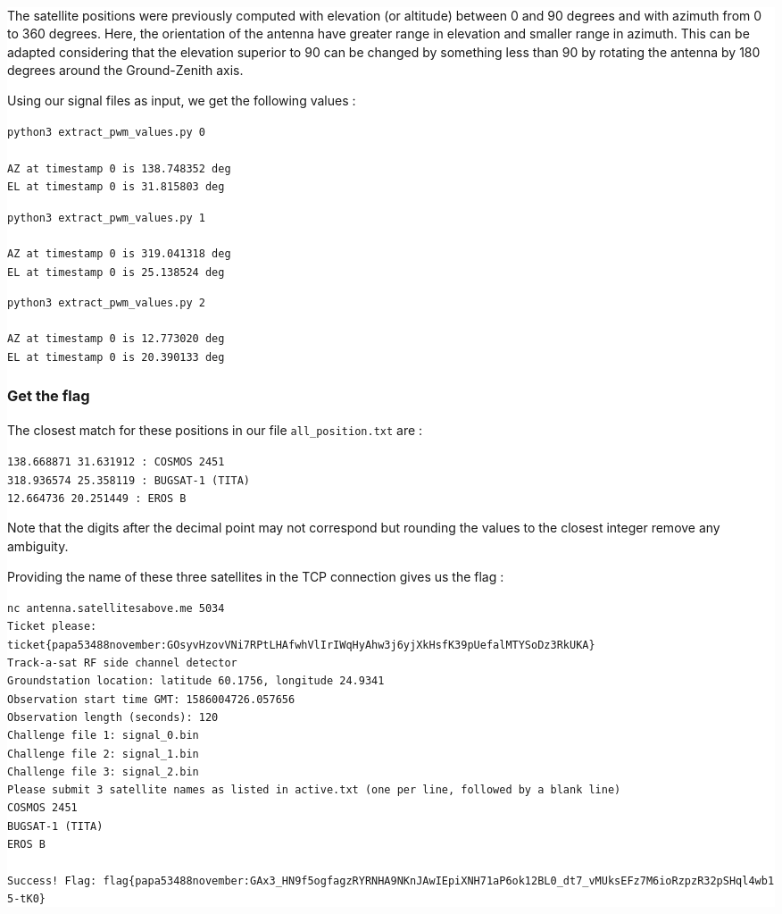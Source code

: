 The satellite positions were previously computed with elevation (or altitude) between 0 and 90 degrees and with azimuth from 0 to 360 degrees. Here, the orientation of the antenna have greater range in elevation and smaller range in azimuth. This can be adapted considering that the elevation superior to 90 can be changed by something less than 90 by rotating the antenna by 180 degrees around the Ground-Zenith axis.

Using our signal files as input, we get the following values :

```
python3 extract_pwm_values.py 0

AZ at timestamp 0 is 138.748352 deg
EL at timestamp 0 is 31.815803 deg
```

```
python3 extract_pwm_values.py 1

AZ at timestamp 0 is 319.041318 deg
EL at timestamp 0 is 25.138524 deg
```

```
python3 extract_pwm_values.py 2

AZ at timestamp 0 is 12.773020 deg
EL at timestamp 0 is 20.390133 deg
```

### Get the flag

The closest match for these positions in our file `all_position.txt` are :

```
138.668871 31.631912 : COSMOS 2451
318.936574 25.358119 : BUGSAT-1 (TITA)
12.664736 20.251449 : EROS B
```

Note that the digits after the decimal point may not correspond but rounding the values to the closest integer remove any ambiguity.

Providing the name of these three satellites in the TCP connection gives us the flag :

```
nc antenna.satellitesabove.me 5034
Ticket please:
ticket{papa53488november:GOsyvHzovVNi7RPtLHAfwhVlIrIWqHyAhw3j6yjXkHsfK39pUefalMTYSoDz3RkUKA}
Track-a-sat RF side channel detector
Groundstation location: latitude 60.1756, longitude 24.9341
Observation start time GMT: 1586004726.057656
Observation length (seconds): 120
Challenge file 1: signal_0.bin
Challenge file 2: signal_1.bin
Challenge file 3: signal_2.bin
Please submit 3 satellite names as listed in active.txt (one per line, followed by a blank line)
COSMOS 2451
BUGSAT-1 (TITA)
EROS B

Success! Flag: flag{papa53488november:GAx3_HN9f5ogfagzRYRNHA9NKnJAwIEpiXNH71aP6ok12BL0_dt7_vMUksEFz7M6ioRzpzR32pSHql4wb15-tK0}
```
